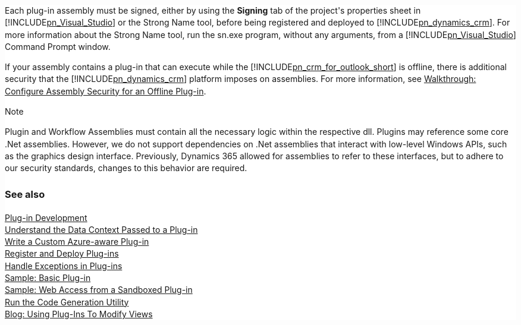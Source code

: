  Each plug-in assembly must be signed, either by using the **Signing** tab of the project's properties sheet in [!INCLUDE[pn_Visual_Studio](../includes/pn-visual-studio.md)] or the Strong Name tool, before being registered and deployed to [!INCLUDE[pn_dynamics_crm](../includes/pn-dynamics-crm.md)]. For more information about the Strong Name tool, run the sn.exe program, without any arguments, from a [!INCLUDE[pn_Visual_Studio](../includes/pn-visual-studio.md)] Command Prompt window.  
  
 If your assembly contains a plug-in that can execute while the [!INCLUDE[pn_crm_for_outlook_short](../includes/pn-crm-for-outlook-short.md)] is offline, there is additional security that the [!INCLUDE[pn_dynamics_crm](../includes/pn-dynamics-crm.md)] platform imposes on assemblies. For more information, see [Walkthrough: Configure Assembly Security for an Offline Plug-in](walkthrough-configure-assembly-security-offline-plugin.md).

 > [!Note]
 > Plugin and Workflow Assemblies must contain all the necessary logic within the respective dll.  Plugins may reference some core .Net assemblies. However, we do not support dependencies on .Net assemblies that interact with low-level Windows APIs, such as the graphics design interface. Previously, Dynamics 365 allowed for assemblies to refer to these interfaces, but to adhere to our security standards, changes to this behavior are required.
  
### See also

 [Plug-in Development](plugin-development.md)   
 [Understand the Data Context Passed to a Plug-in](understand-data-context-passed-plugin.md)   
 [Write a Custom Azure-aware Plug-in](write-custom-azure-aware-plugin.md)   
 [Register and Deploy Plug-ins](register-deploy-plugins.md)   
 [Handle Exceptions in Plug-ins](handle-exceptions-plugins.md)   
 [Sample: Basic Plug-in](sample-create-basic-plugin.md)   
 [Sample: Web Access from a Sandboxed Plug-in](sample-web-access-sandboxed-plugin.md)   
 [Run the Code Generation Utility](org-service/create-early-bound-entity-classes-code-generation-tool.md#bkmk_RuntheCodeGenerationUtility)   
 [Blog: Using Plug-Ins To Modify Views](http://blogs.msdn.com/b/ukcrm/archive/2011/03/10/using-plug-ins-to-modify-views.aspx)
